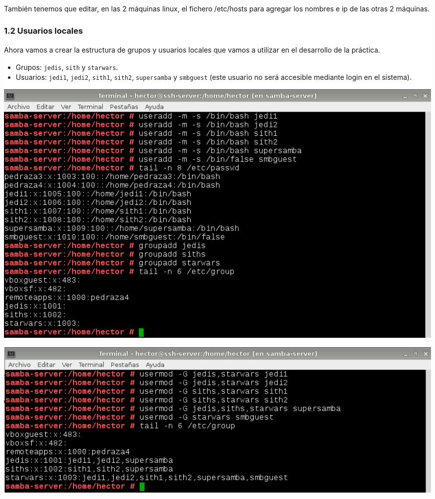 También tenemos que editar, en las 2 máquinas linux, el fichero /etc/hosts para agregar los nombres e ip de las otras 2 máquinas.


### 1.2 Usuarios locales

Ahora vamos a crear la estructura de grupos y usuarios locales que vamos a utilizar en el desarrollo de la práctica.

* Grupos: `jedis`, `sith` y `starwars`.
* Usuarios: `jedi1`, `jedi2`, `sith1`, `sith2`, `supersamba` y `smbguest` (este usuario no será accesible mediante login en el sistema).

![imagen102](./imagenes/1-02-usuarios_grupos1.png)

![imagen103](./imagenes/1-03-usuarios_grupos2.png)
